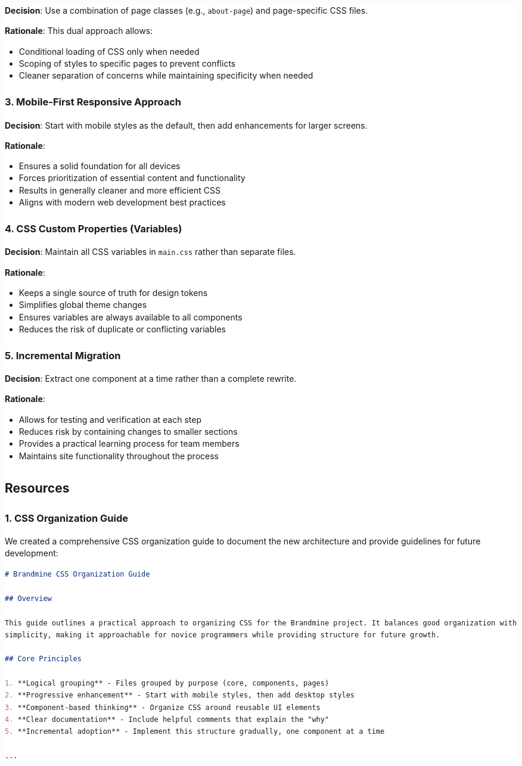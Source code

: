 **Decision**: Use a combination of page classes (e.g., `about-page`) and page-specific CSS files.

**Rationale**: This dual approach allows:
- Conditional loading of CSS only when needed
- Scoping of styles to specific pages to prevent conflicts
- Cleaner separation of concerns while maintaining specificity when needed

### 3. Mobile-First Responsive Approach

**Decision**: Start with mobile styles as the default, then add enhancements for larger screens.

**Rationale**: 
- Ensures a solid foundation for all devices
- Forces prioritization of essential content and functionality
- Results in generally cleaner and more efficient CSS
- Aligns with modern web development best practices

### 4. CSS Custom Properties (Variables)

**Decision**: Maintain all CSS variables in `main.css` rather than separate files.

**Rationale**:
- Keeps a single source of truth for design tokens
- Simplifies global theme changes
- Ensures variables are always available to all components
- Reduces the risk of duplicate or conflicting variables

### 5. Incremental Migration

**Decision**: Extract one component at a time rather than a complete rewrite.

**Rationale**:
- Allows for testing and verification at each step
- Reduces risk by containing changes to smaller sections
- Provides a practical learning process for team members
- Maintains site functionality throughout the process

## Resources

### 1. CSS Organization Guide

We created a comprehensive CSS organization guide to document the new architecture and provide guidelines for future development:

```markdown
# Brandmine CSS Organization Guide

## Overview

This guide outlines a practical approach to organizing CSS for the Brandmine project. It balances good organization with simplicity, making it approachable for novice programmers while providing structure for future growth.

## Core Principles

1. **Logical grouping** - Files grouped by purpose (core, components, pages)
2. **Progressive enhancement** - Start with mobile styles, then add desktop styles
3. **Component-based thinking** - Organize CSS around reusable UI elements
4. **Clear documentation** - Include helpful comments that explain the "why"
5. **Incremental adoption** - Implement this structure gradually, one component at a time

...
```
